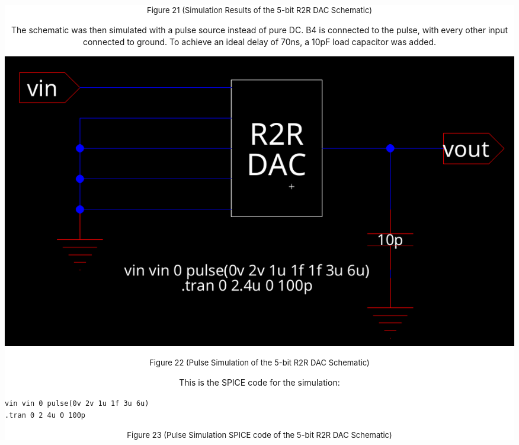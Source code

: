 <div align="center">
  <p style="font-size: small;">
    Figure 21 (Simulation Results of the 5-bit R2R DAC Schematic)
  </p>
</div>

<p align="center">
  The schematic was then simulated with a pulse source instead of pure DC. B4 is connected to the pulse, with every other input connected to ground. To achieve an ideal delay of 70ns, a 10pF load capacitor was added.
</p>

<p align="center">
  <img src="5B_R2R_DAC/documentation/5B_R2R_DAC/simulations/PulseSim.png" alt="lab1Sch">
</p>

<div align="center">
  <p style="font-size: small;">
    Figure 22 (Pulse Simulation of the 5-bit R2R DAC Schematic)
  </p>
</div>

<p align="center">
  This is the SPICE code for the simulation:
</p>

```
vin vin 0 pulse(0v 2v 1u 1f 3u 6u)
.tran 0 2 4u 0 100p
```
<div align="center">
  <p style="font-size: small;">
    Figure 23 (Pulse Simulation  SPICE code of the 5-bit R2R DAC Schematic)
  </p>
</div>
